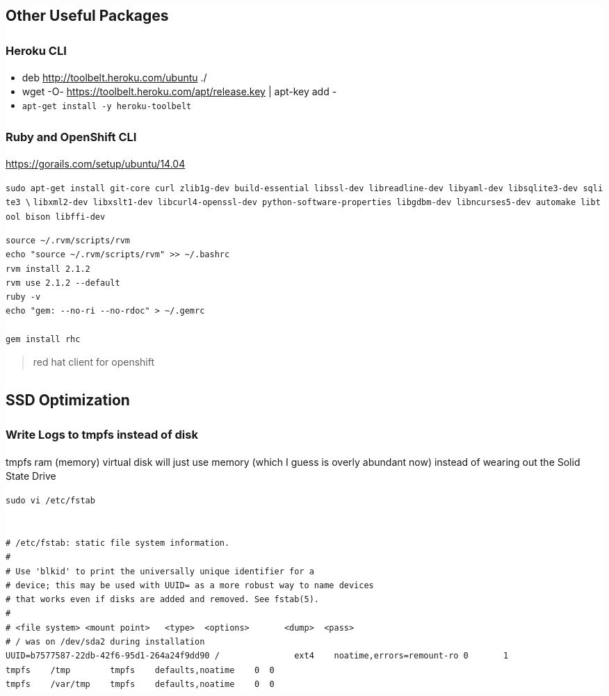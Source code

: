 
## Other Useful Packages

### Heroku CLI

- deb http://toolbelt.heroku.com/ubuntu ./
- wget -O- https://toolbelt.heroku.com/apt/release.key | apt-key add -
- `apt-get install -y heroku-toolbelt`


### Ruby and OpenShift CLI

https://gorails.com/setup/ubuntu/14.04

`sudo apt-get install git-core curl zlib1g-dev build-essential libssl-dev libreadline-dev libyaml-dev libsqlite3-dev sqlite3 \`
  `libxml2-dev libxslt1-dev libcurl4-openssl-dev python-software-properties libgdbm-dev libncurses5-dev automake libtool bison libffi-dev`

    source ~/.rvm/scripts/rvm
    echo "source ~/.rvm/scripts/rvm" >> ~/.bashrc
    rvm install 2.1.2
    rvm use 2.1.2 --default
    ruby -v
    echo "gem: --no-ri --no-rdoc" > ~/.gemrc
    
    gem install rhc

> red hat client for openshift


## SSD Optimization

### Write Logs to tmpfs instead of disk

tmpfs ram (memory) virtual disk will just use memory (which I guess is overly abundant now) instead of wearing out the Solid State Drive

    sudo vi /etc/fstab


    # /etc/fstab: static file system information.
    #
    # Use 'blkid' to print the universally unique identifier for a
    # device; this may be used with UUID= as a more robust way to name devices
    # that works even if disks are added and removed. See fstab(5).
    #
    # <file system> <mount point>   <type>  <options>       <dump>  <pass>
    # / was on /dev/sda2 during installation
    UUID=b7577587-22db-42f6-95d1-264a24f9dd90 /               ext4    noatime,errors=remount-ro 0       1
    tmpfs    /tmp        tmpfs    defaults,noatime    0  0
    tmpfs    /var/tmp    tmpfs    defaults,noatime    0  0